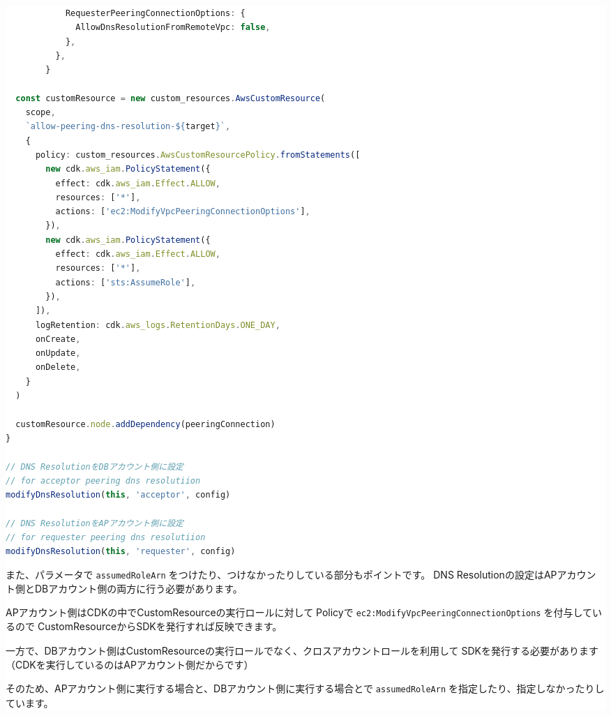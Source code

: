 ```ts
            RequesterPeeringConnectionOptions: {
              AllowDnsResolutionFromRemoteVpc: false,
            },
          },
        }

  const customResource = new custom_resources.AwsCustomResource(
    scope,
    `allow-peering-dns-resolution-${target}`,
    {
      policy: custom_resources.AwsCustomResourcePolicy.fromStatements([
        new cdk.aws_iam.PolicyStatement({
          effect: cdk.aws_iam.Effect.ALLOW,
          resources: ['*'],
          actions: ['ec2:ModifyVpcPeeringConnectionOptions'],
        }),
        new cdk.aws_iam.PolicyStatement({
          effect: cdk.aws_iam.Effect.ALLOW,
          resources: ['*'],
          actions: ['sts:AssumeRole'],
        }),
      ]),
      logRetention: cdk.aws_logs.RetentionDays.ONE_DAY,
      onCreate,
      onUpdate,
      onDelete,
    }
  )

  customResource.node.addDependency(peeringConnection)
}

// DNS ResolutionをDBアカウント側に設定
// for acceptor peering dns resolutiion
modifyDnsResolution(this, 'acceptor', config)

// DNS ResolutionをAPアカウント側に設定
// for requester peering dns resolutiion
modifyDnsResolution(this, 'requester', config)
```

また、パラメータで `assumedRoleArn` をつけたり、つけなかったりしている部分もポイントです。
DNS Resolutionの設定はAPアカウント側とDBアカウント側の両方に行う必要があります。

APアカウント側はCDKの中でCustomResourceの実行ロールに対して
Policyで `ec2:ModifyVpcPeeringConnectionOptions` を付与しているので
CustomResourceからSDKを発行すれば反映できます。

一方で、DBアカウント側はCustomResourceの実行ロールでなく、クロスアカウントロールを利用して
SDKを発行する必要があります（CDKを実行しているのはAPアカウント側だからです）

そのため、APアカウント側に実行する場合と、DBアカウント側に実行する場合とで
`assumedRoleArn` を指定したり、指定しなかったりしています。
